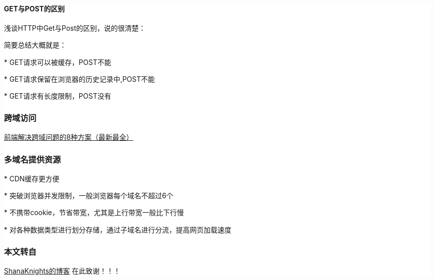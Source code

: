 #### GET与POST的区别

浅谈HTTP中Get与Post的区别，说的很清楚：

简要总结大概就是：

\* GET请求可以被缓存，POST不能

\* GET请求保留在浏览器的历史记录中,POST不能

\* GET请求有长度限制，POST没有

### 跨域访问

<p><a href="http://blog.csdn.net/joyhen/article/details/21631833">前端解决跨域问题的8种方案（最新最全）</a></p>

### 多域名提供资源

\* CDN缓存更方便

\* 突破浏览器并发限制，一般浏览器每个域名不超过6个

\* 不携带cookie，节省带宽，尤其是上行带宽一般比下行慢

\* 对各种数据类型进行划分存储，通过子域名进行分流，提高网页加载速度

### 本文转自

<p><a href="http://blog.shanamaid.top/2016/11/25/web%E5%89%8D%E7%AB%AF%E9%9D%A2%E8%AF%95%E9%97%AE%E9%A2%98%E6%80%BB%E7%BB%93/">ShanaKnights的博客</a> 在此致谢！！！</p>